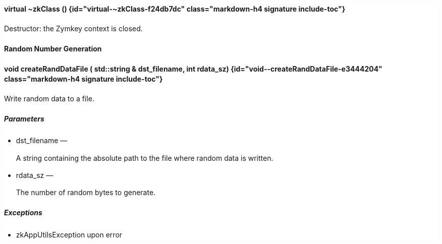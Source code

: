 </div>
<div class="method">

#### <span><span class="annotation">virtual</span> <span class="name">~zkClass</span> <span class="param-list"><span class="param-paren paren-open">(</span><span class="param-paren paren-close">)</span></span></span> {id="virtual-~zkClass-f24db7dc" class="markdown-h4 signature include-toc"}

<div class="body">
<div class="description"></div>
<p>Destructor: the Zymkey context is closed.</p>
</div>
</div>
</div>
<div class="context">
<h4 class="context-name">Random Number Generation</h4>
<div class="method">

#### <span><span class="returns">void</span>  <span class="pointer-ref"></span> <span class="name">createRandDataFile</span> <span class="param-list"><span class="param-paren paren-open">(</span> <span class="param-item-wrapper"><span class="param"><span class="annotation"></span>  <span class="type">std::string</span> <span class="pointer-ref">&amp;</span> <span class="name">dst\_filename</span></span><span class="param-divider">, </span></span><span class="param-item-wrapper"><span class="param"><span class="annotation"></span>  <span class="type">int</span> <span class="pointer-ref"></span> <span class="name">rdata\_sz</span></span></span><span class="param-paren paren-close">)</span></span></span> {id="void--createRandDataFile-e3444204" class="markdown-h4 signature include-toc"}

<div class="body">
<div class="description">
<p>Write random data to a file.</p>
</div>
<div class="parameters">
<h5>Parameters</h5>
<ul>
<li class="param-item">
<span class="name">dst_filename</span><span class="param-desc-divider"> &#8212; </span><span class="description">
<p>A string containing the absolute path to the file where random data is written.</p>
</span>
</li>
<li class="param-item">
<span class="name">rdata_sz</span><span class="param-desc-divider"> &#8212; </span><span class="description">
<p>The number of random bytes to generate.</p>
</span>
</li>
</ul>
</div>
<div class="exceptions">
<h5>Exceptions</h5>
<ul>
<li class="exc-item">
<span class="name">zkAppUtilsException</span>
<span class="description">upon error</span>
</li>
</ul>
</div>
</div>
